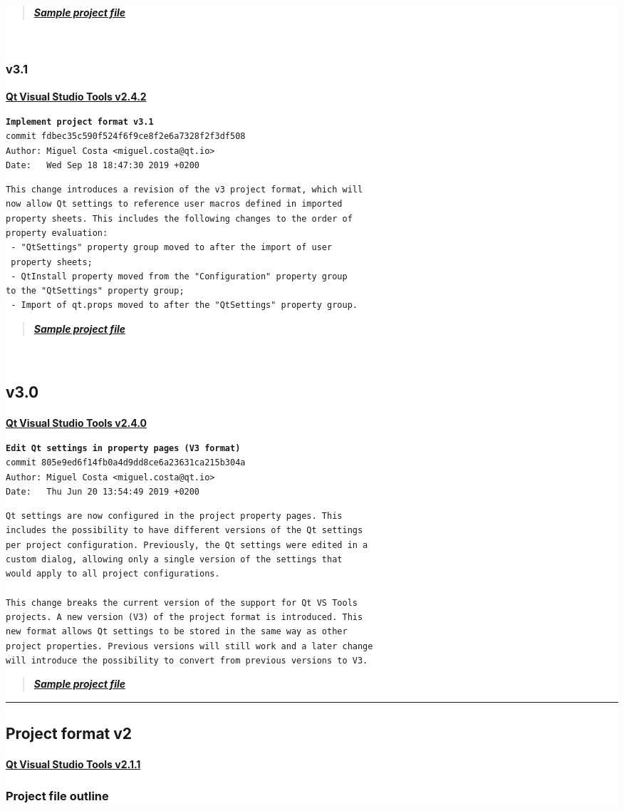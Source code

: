 > ***[Sample project file](302/QtProjectV302.vcxproj)***

<br>

### v3.1
**[Qt Visual Studio Tools v2.4.2](https://download.qt.io/official_releases/vsaddin/2.4.2/)**

**`Implement project format v3.1`**<br>
`commit fdbec35c590f524f6f9ce8f2e6a7328f2f3df508`<br>
`Author: Miguel Costa <miguel.costa@qt.io>`<br>
`Date:   Wed Sep 18 18:47:30 2019 +0200`

    This change introduces a revision of the v3 project format, which will
    now allow Qt settings to reference user macros defined in imported
    property sheets. This includes the following changes to the order of
    property evaluation:
     - "QtSettings" property group moved to after the import of user
     property sheets;
     - QtInstall property moved from the "Configuration" property group
    to the "QtSettings" property group;
     - Import of qt.props moved to after the "QtSettings" property group.

> ***[Sample project file](301/QtProjectV301.vcxproj)***

<br>

## v3.0
**[Qt Visual Studio Tools v2.4.0](https://download.qt.io/official_releases/vsaddin/2.4.0/)**

**`Edit Qt settings in property pages (V3 format)`**<br>
`commit 805e9ed6f14fb0a4d9dd8ce6a23631ca215b304a`<br>
`Author: Miguel Costa <miguel.costa@qt.io>`<br>
`Date:   Thu Jun 20 13:54:49 2019 +0200`

    Qt settings are now configured in the project property pages. This
    includes the possibility to have different versions of the Qt settings
    per project configuration. Previously, the Qt settings were edited in a
    custom dialog, allowing only a single version of the settings that
    would apply to all project configurations.

    This change breaks the current version of the support for Qt VS Tools
    projects. A new version (V3) of the project format is introduced. This
    new format allows Qt settings to be stored in the same way as other
    project properties. Previous versions will still work and a later change
    will introduce the possibility to convert from previous versions to V3.

> ***[Sample project file](303/QtProjectV300.vcxproj)***

---

## Project format v2
**[Qt Visual Studio Tools v2.1.1](https://download.qt.io/official_releases/vsaddin/2.1.1/)**

### Project file outline

